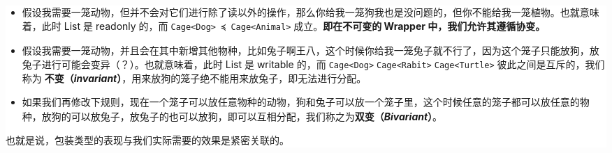 -   假设我需要一笼动物，但并不会对它们进行除了读以外的操作，那么你给我一笼狗我也是没问题的，但你不能给我一笼植物。也就意味着，此时 List 是 readonly 的，而 `Cage<Dog> ≼ Cage<Animal>` 成立。**即在不可变的 Wrapper 中，我们允许其遵循协变。**

-   假设我需要一笼动物，并且会在其中新增其他物种，比如兔子啊王八，这个时候你给我一笼兔子就不行了，因为这个笼子只能放狗，放兔子进行可能会变异（？）。也就意味着，此时 List 是 writable 的，而 `Cage<Dog>` `Cage<Rabit>` `Cage<Turtle>` 彼此之间是互斥的，我们称为 **不变（*invariant*）**，用来放狗的笼子绝不能用来放兔子，即无法进行分配。

-   如果我们再修改下规则，现在一个笼子可以放任意物种的动物，狗和兔子可以放一个笼子里，这个时候任意的笼子都可以放任意的物种，放狗的可以放兔子，放兔子的也可以放狗，即可以互相分配，我们称之为**双变（*Bivariant*）**。

也就是说，包装类型的表现与我们实际需要的效果是紧密关联的。